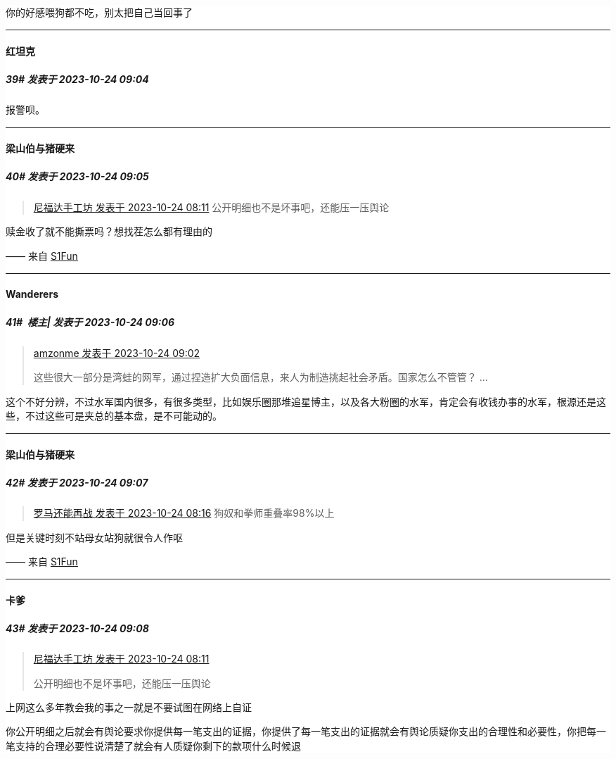 你的好感喂狗都不吃，别太把自己当回事了

*****

####  红坦克  
##### 39#       发表于 2023-10-24 09:04

报警呗。

*****

####  梁山伯与猪硬来  
##### 40#       发表于 2023-10-24 09:05

<blockquote><a href="httphttps://bbs.saraba1st.com/2b/forum.php?mod=redirect&amp;goto=findpost&amp;pid=62809922&amp;ptid=2157866" target="_blank">尼福达手工坊 发表于 2023-10-24 08:11</a>
公开明细也不是坏事吧，还能压一压舆论</blockquote>
赎金收了就不能撕票吗？想找茬怎么都有理由的

—— 来自 [S1Fun](https://s1fun.koalcat.com)

*****

####  Wanderers  
##### 41#         楼主| 发表于 2023-10-24 09:06

<blockquote><a href="httphttps://bbs.saraba1st.com/2b/forum.php?mod=redirect&amp;goto=findpost&amp;pid=62810358&amp;ptid=2157866" target="_blank">amzonme 发表于 2023-10-24 09:02</a>

这些很大一部分是湾蛙的网军，通过捏造扩大负面信息，来人为制造挑起社会矛盾。国家怎么不管管？ ...</blockquote>
这个不好分辨，不过水军国内很多，有很多类型，比如娱乐圈那堆追星博主，以及各大粉圈的水军，肯定会有收钱办事的水军，根源还是这些，不过这些可是夹总的基本盘，是不可能动的。

*****

####  梁山伯与猪硬来  
##### 42#       发表于 2023-10-24 09:07

<blockquote><a href="httphttps://bbs.saraba1st.com/2b/forum.php?mod=redirect&amp;goto=findpost&amp;pid=62809959&amp;ptid=2157866" target="_blank">罗马还能再战 发表于 2023-10-24 08:16</a>
狗奴和拳师重叠率98%以上</blockquote>
但是关键时刻不站母女站狗就很令人作呕

—— 来自 [S1Fun](https://s1fun.koalcat.com)

*****

####  卡爹  
##### 43#       发表于 2023-10-24 09:08

<blockquote><a href="httphttps://bbs.saraba1st.com/2b/forum.php?mod=redirect&amp;goto=findpost&amp;pid=62809922&amp;ptid=2157866" target="_blank">尼福达手工坊 发表于 2023-10-24 08:11</a>

公开明细也不是坏事吧，还能压一压舆论</blockquote>
上网这么多年教会我的事之一就是不要试图在网络上自证

你公开明细之后就会有舆论要求你提供每一笔支出的证据，你提供了每一笔支出的证据就会有舆论质疑你支出的合理性和必要性，你把每一笔支持的合理必要性说清楚了就会有人质疑你剩下的款项什么时候退
